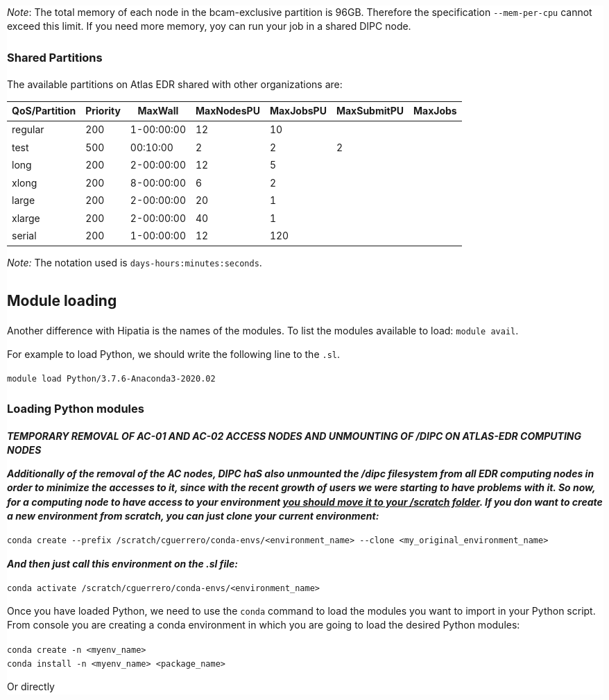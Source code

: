 *Note*: The total memory of each node in the bcam-exclusive partition is 96GB. Therefore the specification `--mem-per-cpu` cannot exceed this limit. If you need more memory, yoy can run your job in a shared DIPC node.

### Shared Partitions
The available partitions on Atlas EDR shared with other organizations are:

QoS/Partition |	Priority |	MaxWall |	MaxNodesPU |	MaxJobsPU |	MaxSubmitPU |	MaxJobs
-----------|---------|------|---------|--------|--------|-------
regular	|200	|1-00:00:00|	12|	10		
test|	500	|00:10:00	|2	|2	|2	
long	|200	|2-00:00:00|	12	|5		
xlong|	200|	8-00:00:00|	6	|2		
large|	200|	2-00:00:00	|20|	1		
xlarge|	200|	2-00:00:00	|40|	1		
serial	|200|	1-00:00:00	|12	|120		

*Note:* The notation used is `days-hours:minutes:seconds`.


## Module loading
Another difference with Hipatia is the names of the modules. To list the modules available to load: `module avail`.

For example to load Python, we should write the following line to the `.sl`.

    module load Python/3.7.6-Anaconda3-2020.02
### Loading Python modules

***TEMPORARY REMOVAL OF AC-01 AND AC-02 ACCESS NODES AND UNMOUNTING OF /DIPC ON ATLAS-EDR COMPUTING NODES***

***Additionally of the removal of the AC nodes, DIPC haS also unmounted the /dipc filesystem from all EDR computing nodes in order to minimize the accesses to it, since with the recent growth of users we were starting to have problems with it. So now, for a computing node to have access to your environment [you should move it to your /scratch folder](http://dipc.ehu.es/cc/computing_resources/programming/languages/python/python/#creating-an-environment-in-a-custom-location). If you don want to create a new environment from scratch, you can just clone your current environment:***

    conda create --prefix /scratch/cguerrero/conda-envs/<environment_name> --clone <my_original_environment_name>
    
***And then just call this environment on the .sl file:***

    conda activate /scratch/cguerrero/conda-envs/<environment_name>


Once you have loaded Python, we need to use the `conda` command to load the modules you want to import in your Python script.
From console you are creating a conda environment in which you are going to load the desired Python modules: 

    conda create -n <myenv_name>  
    conda install -n <myenv_name> <package_name>
Or directly
    